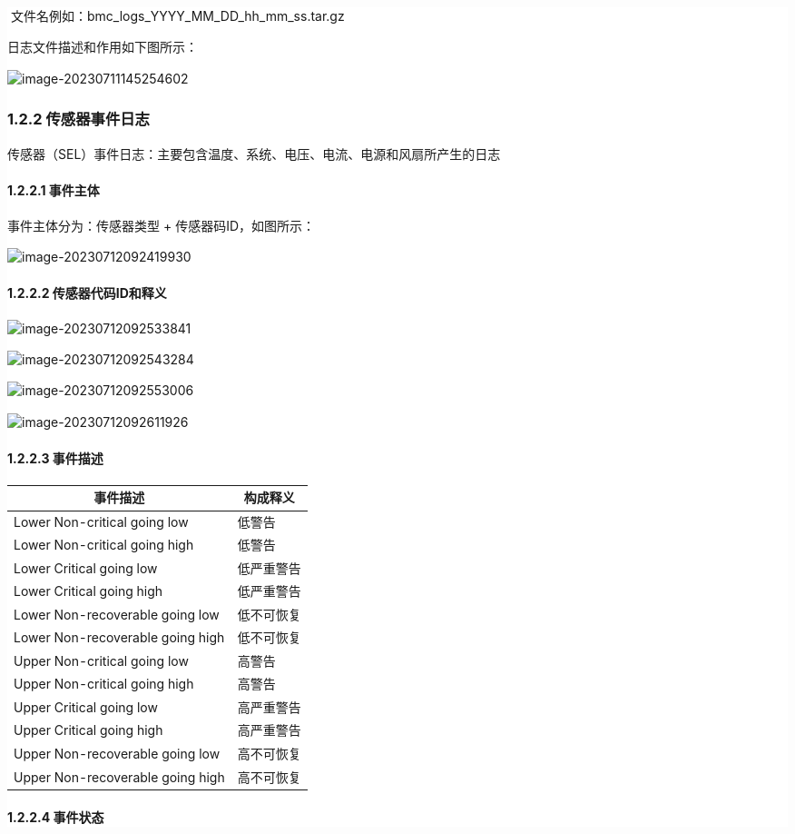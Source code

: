 ​	文件名例如：bmc_logs_YYYY_MM_DD_hh_mm_ss.tar.gz

日志文件描述和作用如下图所示：

![image-20230711145254602](D:/C++/gsproj.github.io/source/img/image-20230711145254602.png)

### 1.2.2 传感器事件日志

传感器（SEL）事件日志：主要包含温度、系统、电压、电流、电源和风扇所产生的日志  

#### 1.2.2.1 事件主体

事件主体分为：传感器类型 + 传感器码ID，如图所示：

![image-20230712092419930](D:/C++/gsproj.github.io/source/img/image-20230712092419930.png)

#### 1.2.2.2 传感器代码ID和释义

![image-20230712092533841](D:/C++/gsproj.github.io/source/img/image-20230712092533841.png)

![image-20230712092543284](D:/C++/gsproj.github.io/source/img/image-20230712092543284.png)

![image-20230712092553006](D:/C++/gsproj.github.io/source/img/image-20230712092553006.png)

![image-20230712092611926](D:/C++/gsproj.github.io/source/img/image-20230712092611926.png)

#### 1.2.2.3 事件描述

| 事件描述                         | 构成释义   |
| -------------------------------- | ---------- |
| Lower Non-critical going low     | 低警告     |
| Lower Non-critical going high    | 低警告     |
| Lower Critical going low         | 低严重警告 |
| Lower Critical going high        | 低严重警告 |
| Lower Non-recoverable going low  | 低不可恢复 |
| Lower Non-recoverable going high | 低不可恢复 |
| Upper Non-critical going low     | 高警告     |
| Upper Non-critical going high    | 高警告     |
| Upper Critical going low         | 高严重警告 |
| Upper Critical going high        | 高严重警告 |
| Upper Non-recoverable going low  | 高不可恢复 |
| Upper Non-recoverable going high | 高不可恢复 |

#### 1.2.2.4 事件状态
